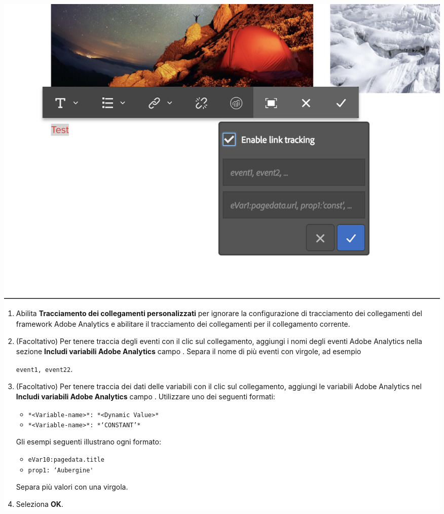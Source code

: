    ![aa-17](assets/aa-17.png)

1. Abilita **Tracciamento dei collegamenti personalizzati** per ignorare la configurazione di tracciamento dei collegamenti del framework Adobe Analytics e abilitare il tracciamento dei collegamenti per il collegamento corrente.

1. (Facoltativo) Per tenere traccia degli eventi con il clic sul collegamento, aggiungi i nomi degli eventi Adobe Analytics nella sezione **Includi variabili Adobe Analytics** campo . Separa il nome di più eventi con virgole, ad esempio

   `event1, event22`.

1. (Facoltativo) Per tenere traccia dei dati delle variabili con il clic sul collegamento, aggiungi le variabili Adobe Analytics nel **Includi variabili Adobe Analytics** campo . Utilizzare uno dei seguenti formati:

   * `*<Variable-name>*: *<Dynamic Value>*`
   * `*<Variable-name>*: *‘CONSTANT’*`

   Gli esempi seguenti illustrano ogni formato:

   * `eVar10:pagedata.title`
   * `prop1: ‘Aubergine'`

   Separa più valori con una virgola.

1. Seleziona **OK**.
